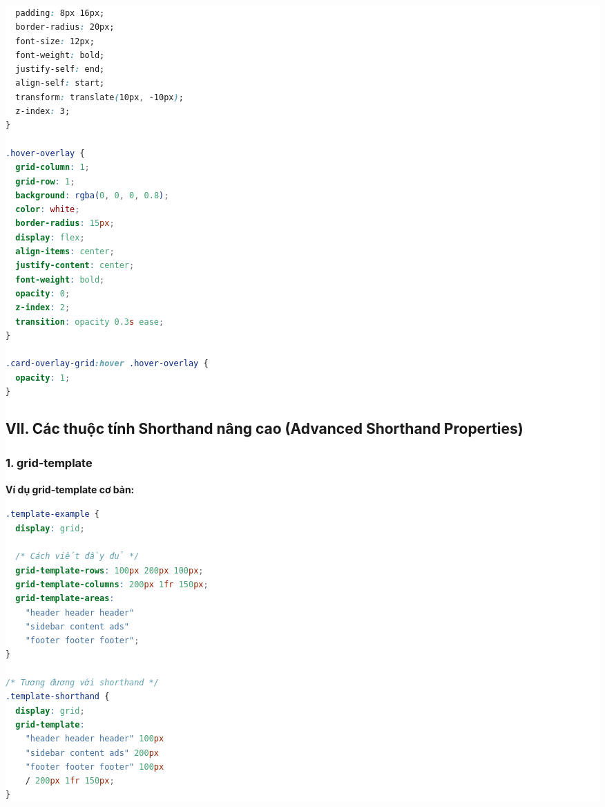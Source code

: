 ```css
  padding: 8px 16px;
  border-radius: 20px;
  font-size: 12px;
  font-weight: bold;
  justify-self: end;
  align-self: start;
  transform: translate(10px, -10px);
  z-index: 3;
}

.hover-overlay {
  grid-column: 1;
  grid-row: 1;
  background: rgba(0, 0, 0, 0.8);
  color: white;
  border-radius: 15px;
  display: flex;
  align-items: center;
  justify-content: center;
  font-weight: bold;
  opacity: 0;
  z-index: 2;
  transition: opacity 0.3s ease;
}

.card-overlay-grid:hover .hover-overlay {
  opacity: 1;
}
```

## VII. Các thuộc tính Shorthand nâng cao (Advanced Shorthand Properties)

### 1. grid-template

**Ví dụ grid-template cơ bản:**
```css
.template-example {
  display: grid;
  
  /* Cách viết đầy đủ */
  grid-template-rows: 100px 200px 100px;
  grid-template-columns: 200px 1fr 150px;
  grid-template-areas:
    "header header header"
    "sidebar content ads"
    "footer footer footer";
}

/* Tương đương với shorthand */
.template-shorthand {
  display: grid;
  grid-template: 
    "header header header" 100px
    "sidebar content ads" 200px
    "footer footer footer" 100px
    / 200px 1fr 150px;
}
```
